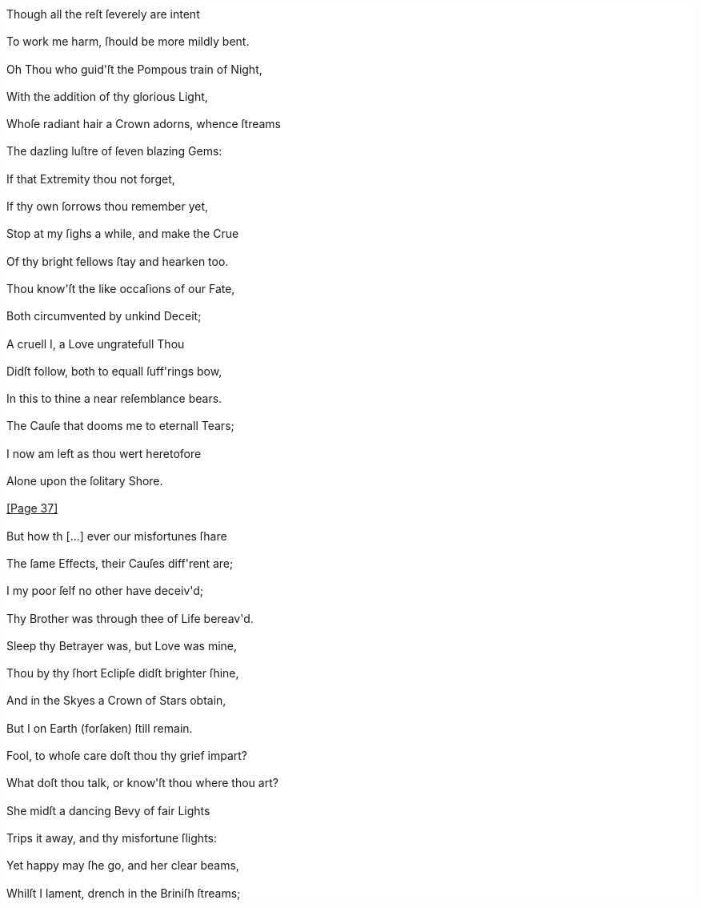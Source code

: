 Though all the reſt ſeverely are intent

To work me harm, ſhould be more mildly bent.

Oh Thou who guid'ſt the Pompous train of Night,

With the addition of thy glorious Light,

Whoſe radiant hair a Crown adorns, whence ſtreams

The dazling luſtre of ſeven blazing Gems:

If that Extremity thou not forget,

If thy own ſorrows thou remember yet,

Stop at my ſighs a while, and make the Crue

Of thy bright fellows ſtay and hearken too.

Thou know'ſt the like occaſions of our Fate,

Both circumvented by unkind Deceit;

A cruell I, a Love ungratefull Thou

Didſt follow, both to equall ſuff'rings bow,

In this to thine a near reſemblance bears.

The Cauſe that dooms me to eternall Tears;

I now am left as thou wert heretofore

Alone upon the ſolitary Shore.

[[Page 37]](http://eebo.chadwyck.com/downloadtiff?vid=99509&page=21)

But how th [...] ever our misfortunes ſhare

The ſame Effects, their Cauſes diff'rent are;

I my poor ſelf no other have deceiv'd;

Thy Brother was through thee of Life bereav'd.

Sleep thy Betrayer was, but Love was mine,

Thou by thy ſhort Eclipſe didſt brighter ſhine,

And in the Skyes a Crown of Stars obtain,

But I on Earth (forſaken) ſtill remain.

Fool, to whoſe care doſt thou thy grief impart?

What doſt thou talk, or know'ſt thou where thou art?

She midſt a dancing Bevy of fair Lights

Trips it away, and thy misfortune ſlights:

Yet happy may ſhe go, and her clear beams,

Whilſt I lament, drench in the Briniſh ſtreams;
